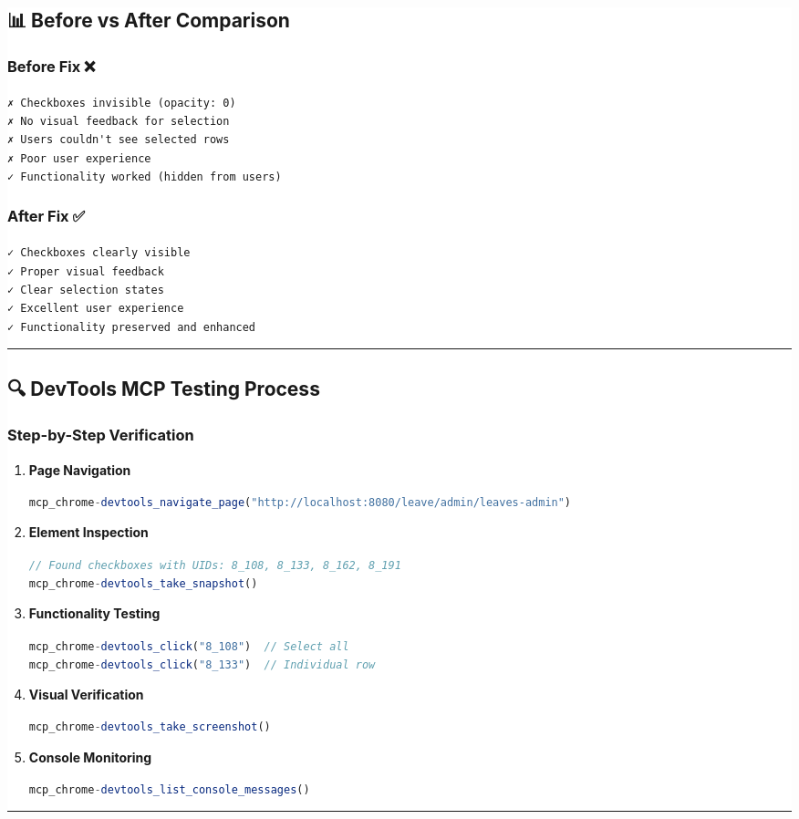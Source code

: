 
## 📊 Before vs After Comparison

### Before Fix ❌
```
✗ Checkboxes invisible (opacity: 0)
✗ No visual feedback for selection
✗ Users couldn't see selected rows
✗ Poor user experience
✓ Functionality worked (hidden from users)
```

### After Fix ✅
```
✓ Checkboxes clearly visible
✓ Proper visual feedback
✓ Clear selection states
✓ Excellent user experience
✓ Functionality preserved and enhanced
```

---

## 🔍 DevTools MCP Testing Process

### Step-by-Step Verification

1. **Page Navigation**
   ```javascript
   mcp_chrome-devtools_navigate_page("http://localhost:8080/leave/admin/leaves-admin")
   ```

2. **Element Inspection**
   ```javascript
   // Found checkboxes with UIDs: 8_108, 8_133, 8_162, 8_191
   mcp_chrome-devtools_take_snapshot()
   ```

3. **Functionality Testing**
   ```javascript
   mcp_chrome-devtools_click("8_108")  // Select all
   mcp_chrome-devtools_click("8_133")  // Individual row
   ```

4. **Visual Verification**
   ```javascript
   mcp_chrome-devtools_take_screenshot()
   ```

5. **Console Monitoring**
   ```javascript
   mcp_chrome-devtools_list_console_messages()
   ```

---

